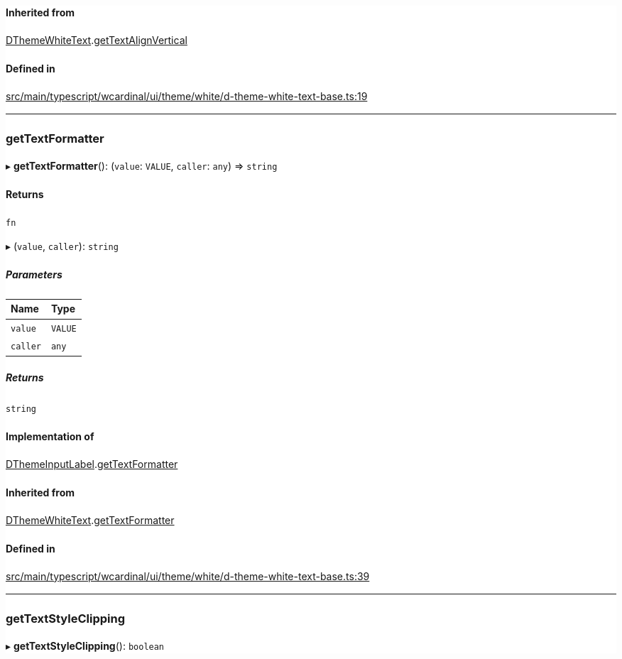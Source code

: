 #### Inherited from

[DThemeWhiteText](DThemeWhiteText.md).[getTextAlignVertical](DThemeWhiteText.md#gettextalignvertical)

#### Defined in

[src/main/typescript/wcardinal/ui/theme/white/d-theme-white-text-base.ts:19](https://github.com/winter-cardinal/winter-cardinal-ui/blob/v0.200.0/src/main/typescript/wcardinal/ui/theme/white/d-theme-white-text-base.ts#L19)

___

### getTextFormatter

▸ **getTextFormatter**(): (`value`: `VALUE`, `caller`: `any`) => `string`

#### Returns

`fn`

▸ (`value`, `caller`): `string`

##### Parameters

| Name | Type |
| :------ | :------ |
| `value` | `VALUE` |
| `caller` | `any` |

##### Returns

`string`

#### Implementation of

[DThemeInputLabel](../interfaces/DThemeInputLabel.md).[getTextFormatter](../interfaces/DThemeInputLabel.md#gettextformatter)

#### Inherited from

[DThemeWhiteText](DThemeWhiteText.md).[getTextFormatter](DThemeWhiteText.md#gettextformatter)

#### Defined in

[src/main/typescript/wcardinal/ui/theme/white/d-theme-white-text-base.ts:39](https://github.com/winter-cardinal/winter-cardinal-ui/blob/v0.200.0/src/main/typescript/wcardinal/ui/theme/white/d-theme-white-text-base.ts#L39)

___

### getTextStyleClipping

▸ **getTextStyleClipping**(): `boolean`
